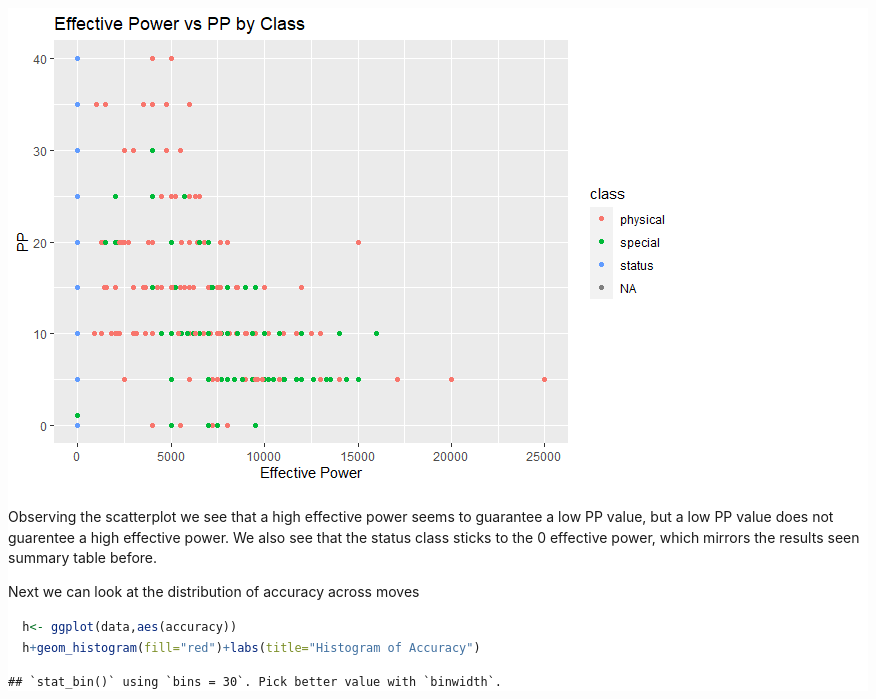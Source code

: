 ![](README_files/figure-markdown_github/scatter-1.png)

Observing the scatterplot we see that a high effective power seems to guarantee a low PP value, but a low PP value does not guarentee a high effective power. We also see that the status class sticks to the 0 effective power, which mirrors the results seen summary table before.

Next we can look at the distribution of accuracy across moves

``` r
  h<- ggplot(data,aes(accuracy))
  h+geom_histogram(fill="red")+labs(title="Histogram of Accuracy")
```

    ## `stat_bin()` using `bins = 30`. Pick better value with `binwidth`.
